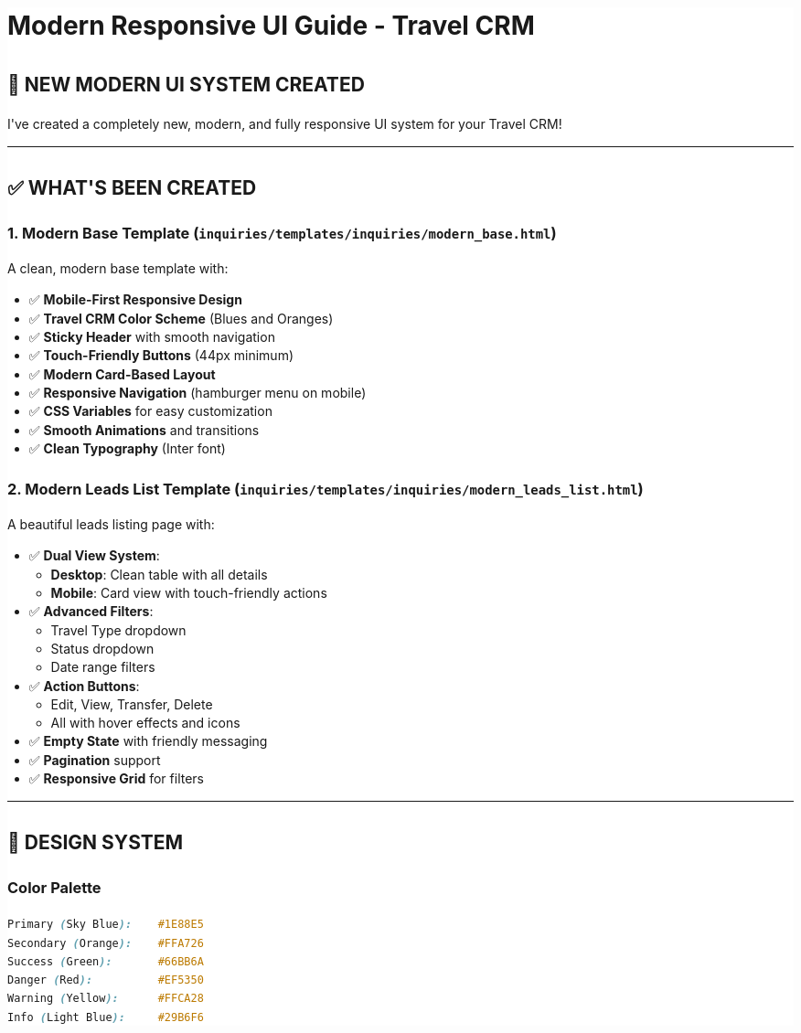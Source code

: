 # Modern Responsive UI Guide - Travel CRM

## 🎨 **NEW MODERN UI SYSTEM CREATED**

I've created a completely new, modern, and fully responsive UI system for your Travel CRM!

---

## ✅ **WHAT'S BEEN CREATED**

### 1. **Modern Base Template** (`inquiries/templates/inquiries/modern_base.html`)

A clean, modern base template with:
- ✅ **Mobile-First Responsive Design**
- ✅ **Travel CRM Color Scheme** (Blues and Oranges)
- ✅ **Sticky Header** with smooth navigation
- ✅ **Touch-Friendly Buttons** (44px minimum)
- ✅ **Modern Card-Based Layout**
- ✅ **Responsive Navigation** (hamburger menu on mobile)
- ✅ **CSS Variables** for easy customization
- ✅ **Smooth Animations** and transitions
- ✅ **Clean Typography** (Inter font)

### 2. **Modern Leads List Template** (`inquiries/templates/inquiries/modern_leads_list.html`)

A beautiful leads listing page with:
- ✅ **Dual View System**:
  - **Desktop**: Clean table with all details
  - **Mobile**: Card view with touch-friendly actions
- ✅ **Advanced Filters**:
  - Travel Type dropdown
  - Status dropdown
  - Date range filters
- ✅ **Action Buttons**:
  - Edit, View, Transfer, Delete
  - All with hover effects and icons
- ✅ **Empty State** with friendly messaging
- ✅ **Pagination** support
- ✅ **Responsive Grid** for filters

---

## 🎨 **DESIGN SYSTEM**

### Color Palette
```css
Primary (Sky Blue):    #1E88E5
Secondary (Orange):    #FFA726
Success (Green):       #66BB6A
Danger (Red):          #EF5350
Warning (Yellow):      #FFCA28
Info (Light Blue):     #29B6F6
```
